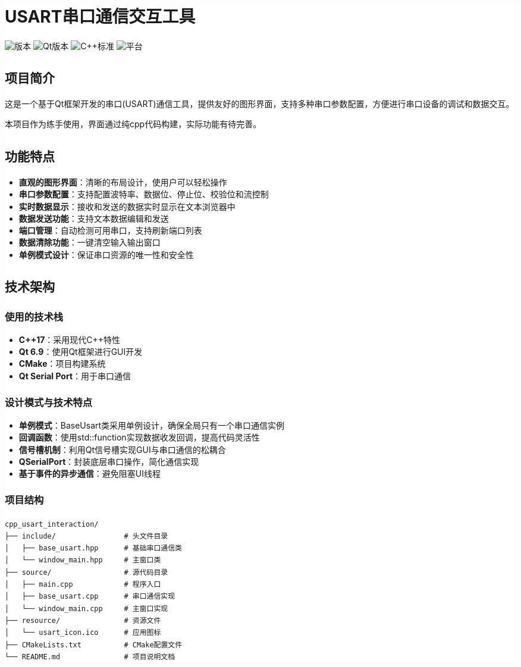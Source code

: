 # USART串口通信交互工具

![版本](https://img.shields.io/badge/版本-1.0.0-blue)
![Qt版本](https://img.shields.io/badge/Qt-6.9.1-green)
![C++标准](https://img.shields.io/badge/C++-17-orange)
![平台](https://img.shields.io/badge/平台-Windows-lightgrey)

## 项目简介

这是一个基于Qt框架开发的串口(USART)通信工具，提供友好的图形界面，支持多种串口参数配置，方便进行串口设备的调试和数据交互。

本项目作为练手使用，界面通过纯cpp代码构建，实际功能有待完善。

## 功能特点

- **直观的图形界面**：清晰的布局设计，使用户可以轻松操作
- **串口参数配置**：支持配置波特率、数据位、停止位、校验位和流控制
- **实时数据显示**：接收和发送的数据实时显示在文本浏览器中
- **数据发送功能**：支持文本数据编辑和发送
- **端口管理**：自动检测可用串口，支持刷新端口列表
- **数据清除功能**：一键清空输入输出窗口
- **单例模式设计**：保证串口资源的唯一性和安全性

## 技术架构

### 使用的技术栈

- **C++17**：采用现代C++特性
- **Qt 6.9**：使用Qt框架进行GUI开发
- **CMake**：项目构建系统
- **Qt Serial Port**：用于串口通信

### 设计模式与技术特点

- **单例模式**：BaseUsart类采用单例设计，确保全局只有一个串口通信实例
- **回调函数**：使用std::function实现数据收发回调，提高代码灵活性
- **信号槽机制**：利用Qt信号槽实现GUI与串口通信的松耦合
- **QSerialPort**：封装底层串口操作，简化通信实现
- **基于事件的异步通信**：避免阻塞UI线程

### 项目结构

```
cpp_usart_interaction/
├── include/                # 头文件目录
│   ├── base_usart.hpp      # 基础串口通信类
│   └── window_main.hpp     # 主窗口类
├── source/                 # 源代码目录
│   ├── main.cpp            # 程序入口
│   ├── base_usart.cpp      # 串口通信实现
│   └── window_main.cpp     # 主窗口实现
├── resource/               # 资源文件
│   └── usart_icon.ico      # 应用图标
├── CMakeLists.txt          # CMake配置文件
└── README.md               # 项目说明文档
```
